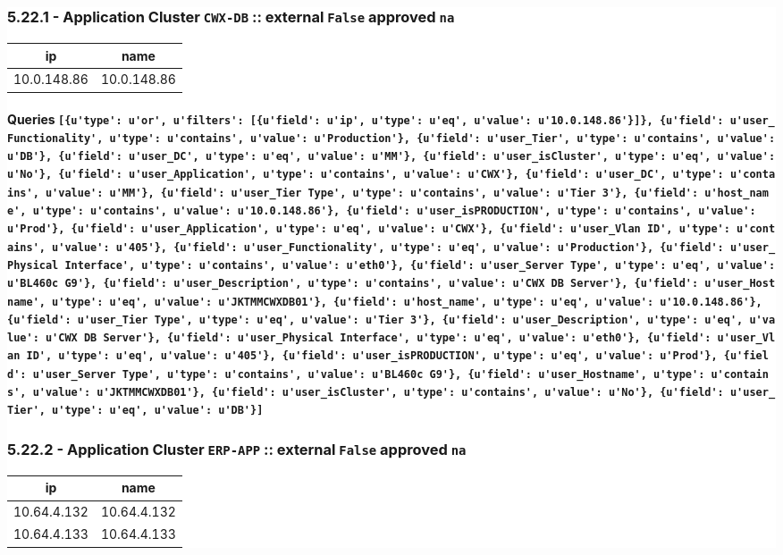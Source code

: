 
### 5.22.1 - Application Cluster ```CWX-DB``` :: external ```False``` approved ```na```
|ip|name|
|---|---|
|10.0.148.86|10.0.148.86|
#### Queries ```[{u'type': u'or', u'filters': [{u'field': u'ip', u'type': u'eq', u'value': u'10.0.148.86'}]}, {u'field': u'user_Functionality', u'type': u'contains', u'value': u'Production'}, {u'field': u'user_Tier', u'type': u'contains', u'value': u'DB'}, {u'field': u'user_DC', u'type': u'eq', u'value': u'MM'}, {u'field': u'user_isCluster', u'type': u'eq', u'value': u'No'}, {u'field': u'user_Application', u'type': u'contains', u'value': u'CWX'}, {u'field': u'user_DC', u'type': u'contains', u'value': u'MM'}, {u'field': u'user_Tier Type', u'type': u'contains', u'value': u'Tier 3'}, {u'field': u'host_name', u'type': u'contains', u'value': u'10.0.148.86'}, {u'field': u'user_isPRODUCTION', u'type': u'contains', u'value': u'Prod'}, {u'field': u'user_Application', u'type': u'eq', u'value': u'CWX'}, {u'field': u'user_Vlan ID', u'type': u'contains', u'value': u'405'}, {u'field': u'user_Functionality', u'type': u'eq', u'value': u'Production'}, {u'field': u'user_Physical Interface', u'type': u'contains', u'value': u'eth0'}, {u'field': u'user_Server Type', u'type': u'eq', u'value': u'BL460c G9'}, {u'field': u'user_Description', u'type': u'contains', u'value': u'CWX DB Server'}, {u'field': u'user_Hostname', u'type': u'eq', u'value': u'JKTMMCWXDB01'}, {u'field': u'host_name', u'type': u'eq', u'value': u'10.0.148.86'}, {u'field': u'user_Tier Type', u'type': u'eq', u'value': u'Tier 3'}, {u'field': u'user_Description', u'type': u'eq', u'value': u'CWX DB Server'}, {u'field': u'user_Physical Interface', u'type': u'eq', u'value': u'eth0'}, {u'field': u'user_Vlan ID', u'type': u'eq', u'value': u'405'}, {u'field': u'user_isPRODUCTION', u'type': u'eq', u'value': u'Prod'}, {u'field': u'user_Server Type', u'type': u'contains', u'value': u'BL460c G9'}, {u'field': u'user_Hostname', u'type': u'contains', u'value': u'JKTMMCWXDB01'}, {u'field': u'user_isCluster', u'type': u'contains', u'value': u'No'}, {u'field': u'user_Tier', u'type': u'eq', u'value': u'DB'}]```

### 5.22.2 - Application Cluster ```ERP-APP``` :: external ```False``` approved ```na```
|ip|name|
|---|---|
|10.64.4.132|10.64.4.132|
|10.64.4.133|10.64.4.133|